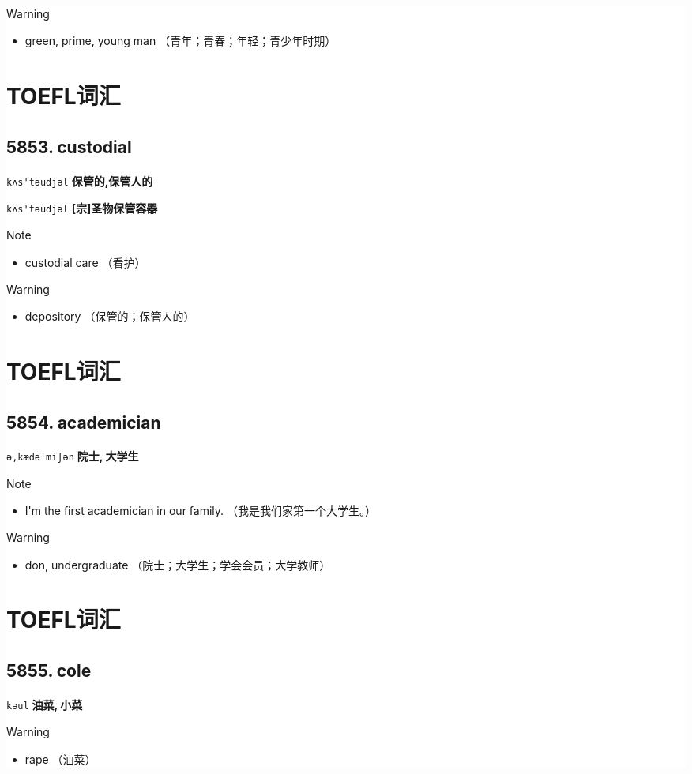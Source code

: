 > [!WARNING]
>
> - green, prime, young man （青年；青春；年轻；青少年时期）
>

# TOEFL词汇

## 5853. custodial

`kʌs'təudjəl`  **保管的,保管人的**

`kʌs'təudjəl`  **[宗]圣物保管容器**

> [!NOTE]
>
> - custodial care （看护）
>

> [!WARNING]
>
> - depository （保管的；保管人的）
>

# TOEFL词汇

## 5854. academician

`ə,kædə'miʃən`  **院士, 大学生**

> [!NOTE]
>
> - I'm the first academician in our family. （我是我们家第一个大学生。）
>

> [!WARNING]
>
> - don, undergraduate （院士；大学生；学会会员；大学教师）
>

# TOEFL词汇

## 5855. cole

`kəul`  **油菜, 小菜**

> [!WARNING]
>
> - rape （油菜）
>
